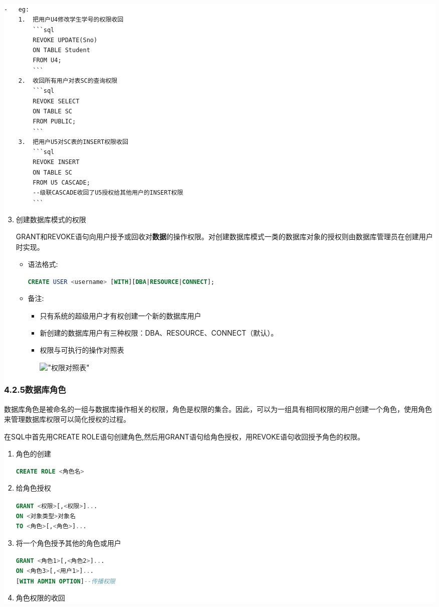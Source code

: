     -   eg:
        1.  把用户U4修改学生学号的权限收回
            ```sql
            REVOKE UPDATE(Sno)
            ON TABLE Student
            FROM U4;
            ```
        2.  收回所有用户对表SC的查询权限
            ```sql
            REVOKE SELECT
            ON TABLE SC
            FROM PUBLIC;
            ```
        3.  把用户U5对SC表的INSERT权限收回
            ```sql
            REVOKE INSERT
            ON TABLE SC
            FROM U5 CASCADE;
            --级联CASCADE收回了U5授权给其他用户的INSERT权限
            ```

3.  创建数据库模式的权限

    GRANT和REVOKE语句向用户授予或回收对**数据**的操作权限。对创建数据库模式一类的数据库对象的授权则由数据库管理员在创建用户时实现。

    -   语法格式:
        ```sql
        CREATE USER <username> [WITH][DBA|RESOURCE|CONNECT];
        ```
    -   备注:

        -   只有系统的超级用户才有权创建一个新的数据库用户
        -   新创建的数据库用户有三种权限：DBA、RESOURCE、CONNECT（默认）。
        -   权限与可执行的操作对照表

            !["权限对照表"](img/1.jpg "权限对照表")

### 4.2.5数据库角色

  数据库角色是被命名的一组与数据库操作相关的权限，角色是权限的集合。因此，可以为一组具有相同权限的用户创建一个角色，使用角色来管理数据库权限可以简化授权的过程。

  在SQL中首先用CREATE ROLE语句创建角色,然后用GRANT语句给角色授权，用REVOKE语句收回授予角色的权限。

1.  角色的创建
    ```sql
    CREATE ROLE <角色名>
    ```
2.  给角色授权
    ```sql
    GRANT <权限>[,<权限>]...
    ON <对象类型>对象名
    TO <角色>[,<角色>]...
    ```
3.  将一个角色授予其他的角色或用户
    ```sql
    GRANT <角色1>[,<角色2>]...
    ON <角色3>[,<用户1>]...
    [WITH ADMIN OPTION]--传播权限
    ```
4.  角色权限的收回
